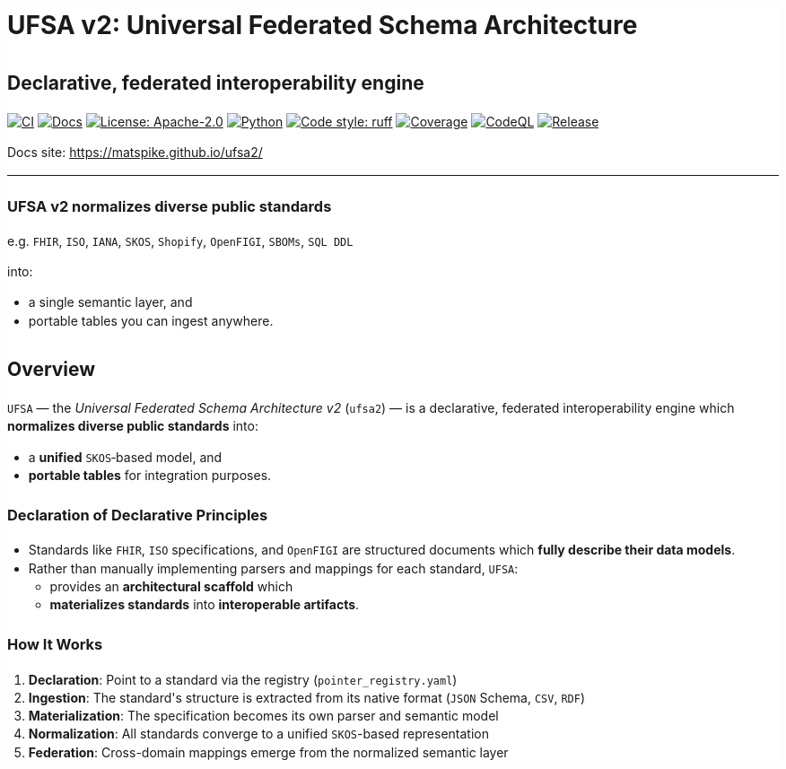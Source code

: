 # UFSA v2: Universal Federated Schema Architecture

## Declarative, federated interoperability engine

[![CI](https://github.com/matspike/ufsa2/actions/workflows/ci.yml/badge.svg?branch=main)](https://github.com/matspike/ufsa2/actions/workflows/ci.yml)
[![Docs](https://github.com/matspike/ufsa2/actions/workflows/docs.yml/badge.svg?branch=main)](https://github.com/matspike/ufsa2/actions/workflows/docs.yml)
[![License: Apache-2.0](https://img.shields.io/badge/License-Apache_2.0-blue.svg)](LICENSE)
[![Python](https://img.shields.io/badge/python-3.11%20%7C%203.12%20%7C%203.13-blue?logo=python)](pyproject.toml)
[![Code style: ruff](https://img.shields.io/badge/style-ruff-000000.svg?logo=ruff&labelColor=gray)](https://docs.astral.sh/ruff/)
[![Coverage](https://codecov.io/gh/matspike/ufsa2/branch/main/graph/badge.svg)](https://codecov.io/gh/matspike/ufsa2)
[![CodeQL](https://github.com/matspike/ufsa2/actions/workflows/codeql.yml/badge.svg?branch=main)](https://github.com/matspike/ufsa2/actions/workflows/codeql.yml)
[![Release](https://img.shields.io/github/v/release/matspike/ufsa2?display_name=tag&sort=semver)](https://github.com/matspike/ufsa2/releases)

Docs site: <https://matspike.github.io/ufsa2/>

---

### UFSA v2 normalizes diverse public standards

e.g. `FHIR`, `ISO`, `IANA`, `SKOS`, `Shopify`, `OpenFIGI`, `SBOMs`, `SQL DDL` 

into:

- a single semantic layer, and
- portable tables you can ingest anywhere.

## Overview

`UFSA` — the *Universal Federated Schema Architecture v2* (`ufsa2`) — is a declarative, federated interoperability engine which **normalizes diverse public standards** into:

- a **unified** `SKOS`‑based model, and
- **portable tables** for integration purposes.

### Declaration of Declarative Principles

- Standards like `FHIR`, `ISO` specifications, and `OpenFIGI` are structured documents which **fully describe their data models**.
- Rather than manually implementing parsers and mappings for each standard, `UFSA`:
  - provides an **architectural scaffold** which
  - **materializes standards**  into **interoperable artifacts**.

### How It Works

1. **Declaration**: Point to a standard via the registry (`pointer_registry.yaml`)
2. **Ingestion**: The standard's structure is extracted from its native format (`JSON` Schema, `CSV`, `RDF`)
3. **Materialization**: The specification becomes its own parser and semantic model
4. **Normalization**: All standards converge to a unified `SKOS`-based representation
5. **Federation**: Cross-domain mappings emerge from the normalized semantic layer
